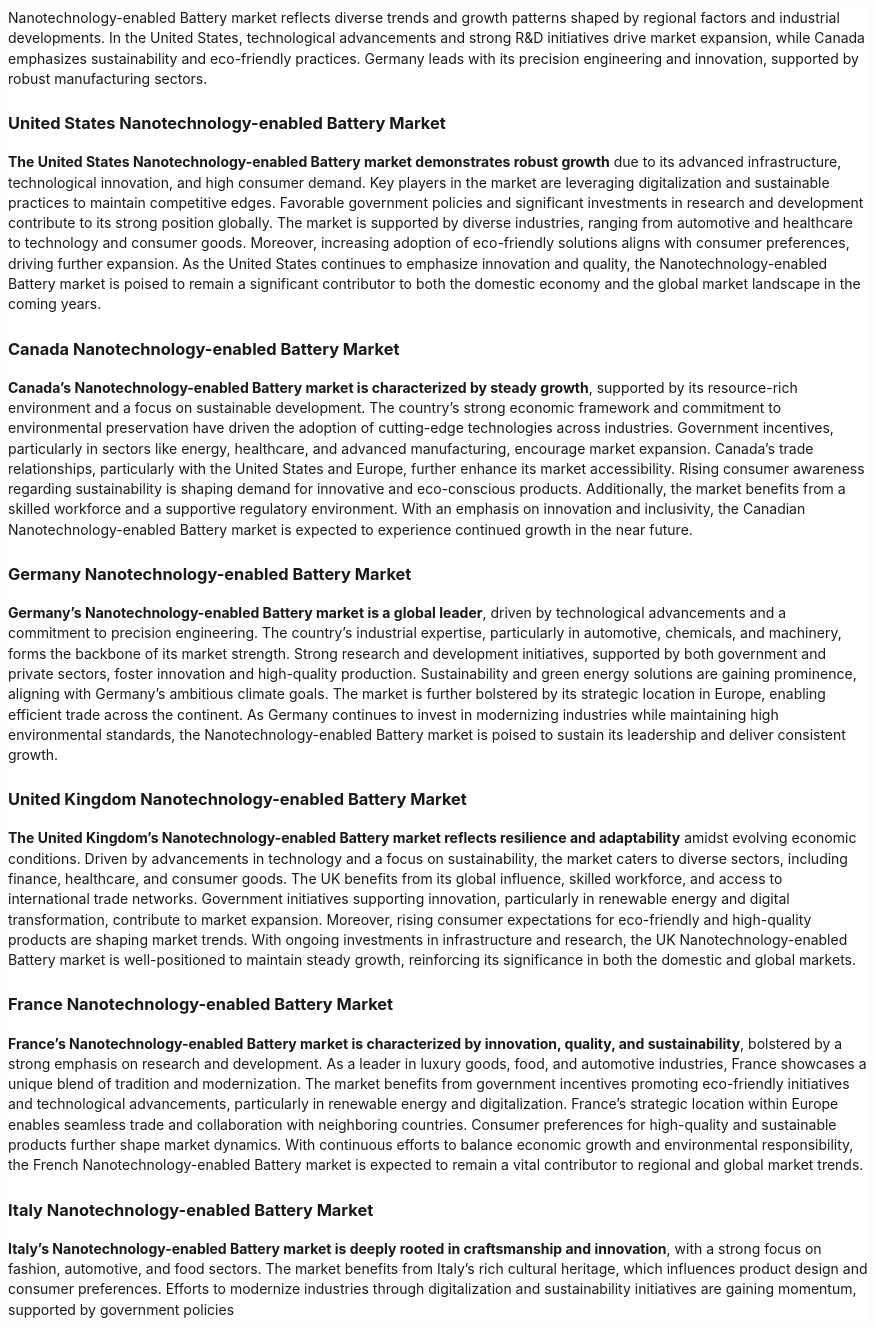 Nanotechnology-enabled Battery market reflects diverse trends and growth patterns shaped by regional factors and industrial developments. In the United States, technological advancements and strong R&amp;D initiatives drive market expansion, while Canada emphasizes sustainability and eco-friendly practices. Germany leads with its precision engineering and innovation, supported by robust manufacturing sectors.</span></em></p></blockquote><h3><strong>United States Nanotechnology-enabled Battery Market</strong></h3><p><strong>The United States Nanotechnology-enabled Battery market demonstrates robust growth</strong> due to its advanced infrastructure, technological innovation, and high consumer demand. Key players in the market are leveraging digitalization and sustainable practices to maintain competitive edges. Favorable government policies and significant investments in research and development contribute to its strong position globally. The market is supported by diverse industries, ranging from automotive and healthcare to technology and consumer goods. Moreover, increasing adoption of eco-friendly solutions aligns with consumer preferences, driving further expansion. As the United States continues to emphasize innovation and quality, the Nanotechnology-enabled Battery market is poised to remain a significant contributor to both the domestic economy and the global market landscape in the coming years.</p><h3><strong>Canada Nanotechnology-enabled Battery Market</strong></h3><p><strong>Canada&rsquo;s Nanotechnology-enabled Battery market is characterized by steady growth</strong>, supported by its resource-rich environment and a focus on sustainable development. The country&rsquo;s strong economic framework and commitment to environmental preservation have driven the adoption of cutting-edge technologies across industries. Government incentives, particularly in sectors like energy, healthcare, and advanced manufacturing, encourage market expansion. Canada&rsquo;s trade relationships, particularly with the United States and Europe, further enhance its market accessibility. Rising consumer awareness regarding sustainability is shaping demand for innovative and eco-conscious products. Additionally, the market benefits from a skilled workforce and a supportive regulatory environment. With an emphasis on innovation and inclusivity, the Canadian Nanotechnology-enabled Battery market is expected to experience continued growth in the near future.</p><h3><strong>Germany Nanotechnology-enabled Battery Market</strong></h3><p><strong>Germany&rsquo;s Nanotechnology-enabled Battery market is a global leader</strong>, driven by technological advancements and a commitment to precision engineering. The country&rsquo;s industrial expertise, particularly in automotive, chemicals, and machinery, forms the backbone of its market strength. Strong research and development initiatives, supported by both government and private sectors, foster innovation and high-quality production. Sustainability and green energy solutions are gaining prominence, aligning with Germany&rsquo;s ambitious climate goals. The market is further bolstered by its strategic location in Europe, enabling efficient trade across the continent. As Germany continues to invest in modernizing industries while maintaining high environmental standards, the Nanotechnology-enabled Battery market is poised to sustain its leadership and deliver consistent growth.</p><h3><strong>United Kingdom Nanotechnology-enabled Battery Market</strong></h3><p><strong>The United Kingdom&rsquo;s Nanotechnology-enabled Battery market reflects resilience and adaptability</strong> amidst evolving economic conditions. Driven by advancements in technology and a focus on sustainability, the market caters to diverse sectors, including finance, healthcare, and consumer goods. The UK benefits from its global influence, skilled workforce, and access to international trade networks. Government initiatives supporting innovation, particularly in renewable energy and digital transformation, contribute to market expansion. Moreover, rising consumer expectations for eco-friendly and high-quality products are shaping market trends. With ongoing investments in infrastructure and research, the UK Nanotechnology-enabled Battery market is well-positioned to maintain steady growth, reinforcing its significance in both the domestic and global markets.</p><h3><strong>France Nanotechnology-enabled Battery Market</strong></h3><p><strong>France&rsquo;s Nanotechnology-enabled Battery market is characterized by innovation, quality, and sustainability</strong>, bolstered by a strong emphasis on research and development. As a leader in luxury goods, food, and automotive industries, France showcases a unique blend of tradition and modernization. The market benefits from government incentives promoting eco-friendly initiatives and technological advancements, particularly in renewable energy and digitalization. France&rsquo;s strategic location within Europe enables seamless trade and collaboration with neighboring countries. Consumer preferences for high-quality and sustainable products further shape market dynamics. With continuous efforts to balance economic growth and environmental responsibility, the French Nanotechnology-enabled Battery market is expected to remain a vital contributor to regional and global market trends.</p><h3><strong>Italy Nanotechnology-enabled Battery Market</strong></h3><p><strong>Italy&rsquo;s Nanotechnology-enabled Battery market is deeply rooted in craftsmanship and innovation</strong>, with a strong focus on fashion, automotive, and food sectors. The market benefits from Italy&rsquo;s rich cultural heritage, which influences product design and consumer preferences. Efforts to modernize industries through digitalization and sustainability initiatives are gaining momentum, supported by government policies